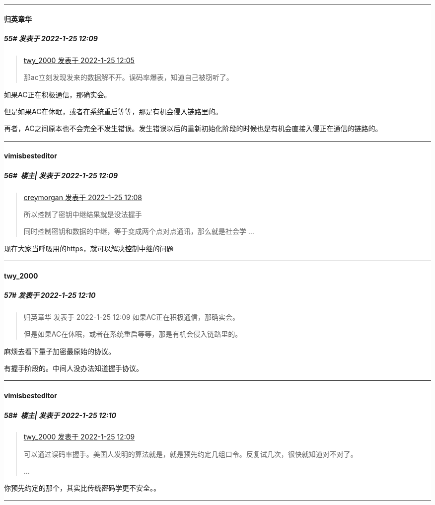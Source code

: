 *****

####  归英章华  
##### 55#       发表于 2022-1-25 12:09

<blockquote><a href="httphttps://bbs.saraba1st.com/2b/forum.php?mod=redirect&amp;goto=findpost&amp;pid=54422662&amp;ptid=2049168" target="_blank">twy_2000 发表于 2022-1-25 12:05</a>

那ac立刻发现发来的数据解不开。误码率爆表，知道自己被窃听了。</blockquote>
如果AC正在积极通信，那确实会。

但是如果AC在休眠，或者在系统重启等等，那是有机会侵入链路里的。

再者，AC之间原本也不会完全不发生错误。发生错误以后的重新初始化阶段的时候也是有机会直接入侵正在通信的链路的。

*****

####  vimisbesteditor  
##### 56#         楼主| 发表于 2022-1-25 12:09

<blockquote><a href="httphttps://bbs.saraba1st.com/2b/forum.php?mod=redirect&amp;goto=findpost&amp;pid=54422687&amp;ptid=2049168" target="_blank">creymorgan 发表于 2022-1-25 12:08</a>

所以控制了密钥中继结果就是没法握手

同时控制密钥和数据的中继，等于变成两个点对点通讯，那么就是社会学 ...</blockquote>
现在大家当呼吸用的https，就可以解决控制中继的问题

*****

####  twy_2000  
##### 57#       发表于 2022-1-25 12:10

<blockquote>归英章华 发表于 2022-1-25 12:09
如果AC正在积极通信，那确实会。

但是如果AC在休眠，或者在系统重启等等，那是有机会侵入链路里的。

</blockquote>
麻烦去看下量子加密最原始的协议。

有握手阶段的。中间人没办法知道握手协议。

*****

####  vimisbesteditor  
##### 58#         楼主| 发表于 2022-1-25 12:10

<blockquote><a href="httphttps://bbs.saraba1st.com/2b/forum.php?mod=redirect&amp;goto=findpost&amp;pid=54422696&amp;ptid=2049168" target="_blank">twy_2000 发表于 2022-1-25 12:09</a>

可以通过误码率握手。美国人发明的算法就是，就是预先约定几组口令。反复试几次，很快就知道对不对了。

 ...</blockquote>
你预先约定的那个，其实比传统密码学更不安全。。

*****
